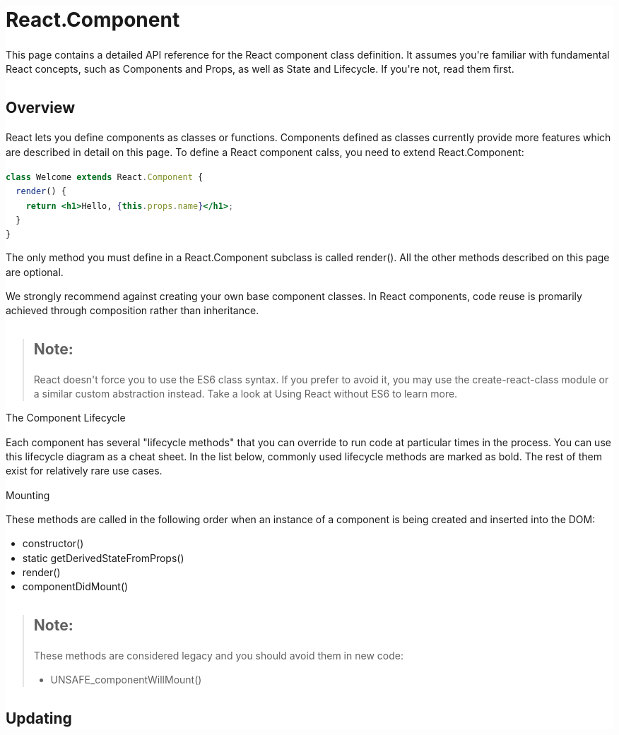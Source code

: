 # React.Component

This page contains a detailed API reference for the React component class definition. It assumes you're familiar with fundamental React concepts, such as Components and Props, as well as State and Lifecycle. If you're not, read them first.

## Overview

React lets you define components as classes or functions. Components defined as classes currently provide more features which are described in detail on this page. To define a React component calss, you need to extend React.Component:

```jsx
class Welcome extends React.Component {
  render() {
    return <h1>Hello, {this.props.name}</h1>;
  }
}
```

The only method you must define in a React.Component subclass is called render(). All the other methods described on this page are optional.

We strongly recommend against creating your own base component classes. In React components, code reuse is promarily achieved through composition rather than inheritance.

> ## Note:
>
> React doesn't force you to use the ES6 class syntax. If you prefer to avoid it, you may use the create-react-class module or a similar custom abstraction instead. Take a look at Using React without ES6 to learn more.

The Component Lifecycle

Each component has several "lifecycle methods" that you can override to run code at particular times in the process. You can use this lifecycle diagram as a cheat sheet. In the list below, commonly used lifecycle methods are marked as bold. The rest of them exist for relatively rare use cases.

Mounting

These methods are called in the following order when an instance of a component is being created and inserted into the DOM:

- constructor()
- static getDerivedStateFromProps()
- render()
- componentDidMount()

> ## Note:
>
> These methods are considered legacy and you should avoid them in new code:
>
> - UNSAFE_componentWillMount()

## Updating
